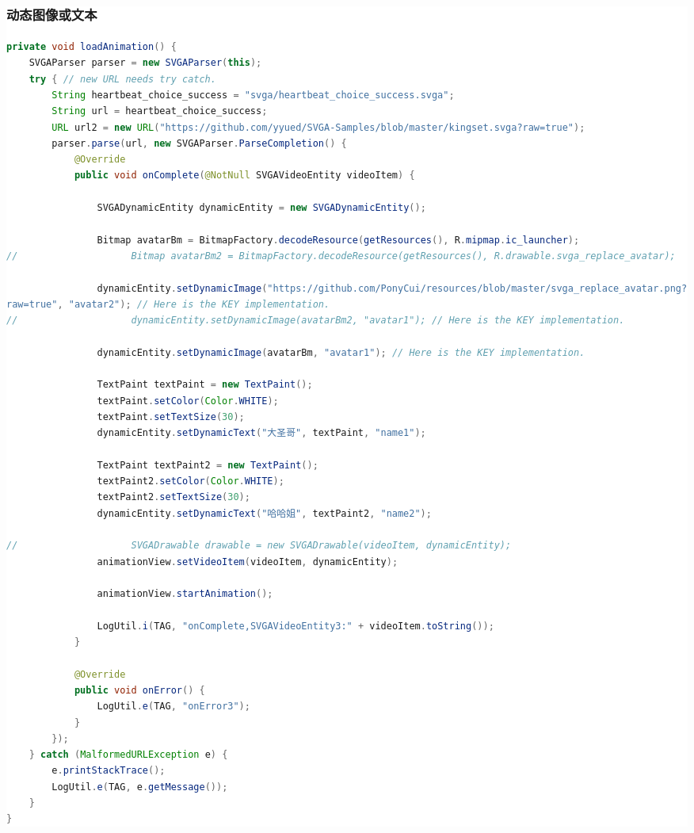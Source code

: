 ### 动态图像或文本

```java
private void loadAnimation() {
    SVGAParser parser = new SVGAParser(this);
    try { // new URL needs try catch.
        String heartbeat_choice_success = "svga/heartbeat_choice_success.svga";
        String url = heartbeat_choice_success;
        URL url2 = new URL("https://github.com/yyued/SVGA-Samples/blob/master/kingset.svga?raw=true");
        parser.parse(url, new SVGAParser.ParseCompletion() {
            @Override
            public void onComplete(@NotNull SVGAVideoEntity videoItem) {

                SVGADynamicEntity dynamicEntity = new SVGADynamicEntity();

                Bitmap avatarBm = BitmapFactory.decodeResource(getResources(), R.mipmap.ic_launcher);
//                    Bitmap avatarBm2 = BitmapFactory.decodeResource(getResources(), R.drawable.svga_replace_avatar);
                
                dynamicEntity.setDynamicImage("https://github.com/PonyCui/resources/blob/master/svga_replace_avatar.png?raw=true", "avatar2"); // Here is the KEY implementation.
//                    dynamicEntity.setDynamicImage(avatarBm2, "avatar1"); // Here is the KEY implementation.

                dynamicEntity.setDynamicImage(avatarBm, "avatar1"); // Here is the KEY implementation.

                TextPaint textPaint = new TextPaint();
                textPaint.setColor(Color.WHITE);
                textPaint.setTextSize(30);
                dynamicEntity.setDynamicText("大圣哥", textPaint, "name1");

                TextPaint textPaint2 = new TextPaint();
                textPaint2.setColor(Color.WHITE);
                textPaint2.setTextSize(30);
                dynamicEntity.setDynamicText("哈哈姐", textPaint2, "name2");

//                    SVGADrawable drawable = new SVGADrawable(videoItem, dynamicEntity);
                animationView.setVideoItem(videoItem, dynamicEntity);

                animationView.startAnimation();

                LogUtil.i(TAG, "onComplete,SVGAVideoEntity3:" + videoItem.toString());
            }

            @Override
            public void onError() {
                LogUtil.e(TAG, "onError3");
            }
        });
    } catch (MalformedURLException e) {
        e.printStackTrace();
        LogUtil.e(TAG, e.getMessage());
    }
}
```
